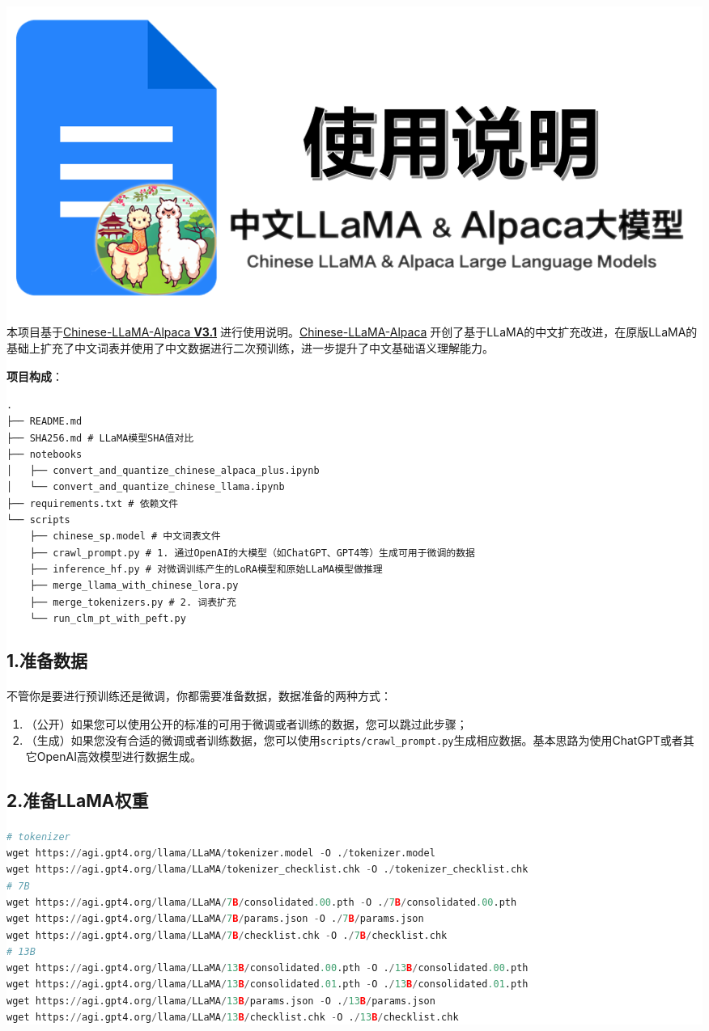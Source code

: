 <center><img src="./assets/images/home.png" height="50%"></center>

本项目基于[Chinese-LLaMA-Alpaca **V3.1**](https://github.com/ymcui/Chinese-LLaMA-Alpaca/tree/v3.1) 进行使用说明。[Chinese-LLaMA-Alpaca](https://github.com/ymcui/Chinese-LLaMA-Alpaca) 开创了基于LLaMA的中文扩充改进，在原版LLaMA的基础上扩充了中文词表并使用了中文数据进行二次预训练，进一步提升了中文基础语义理解能力。

**项目构成**：
```html
.
├── README.md
├── SHA256.md # LLaMA模型SHA值对比
├── notebooks
│   ├── convert_and_quantize_chinese_alpaca_plus.ipynb
│   └── convert_and_quantize_chinese_llama.ipynb
├── requirements.txt # 依赖文件
└── scripts
    ├── chinese_sp.model # 中文词表文件
    ├── crawl_prompt.py # 1. 通过OpenAI的大模型（如ChatGPT、GPT4等）生成可用于微调的数据
    ├── inference_hf.py # 对微调训练产生的LoRA模型和原始LLaMA模型做推理
    ├── merge_llama_with_chinese_lora.py
    ├── merge_tokenizers.py # 2. 词表扩充
    └── run_clm_pt_with_peft.py
```

## 1.准备数据

不管你是要进行预训练还是微调，你都需要准备数据，数据准备的两种方式：
1. （公开）如果您可以使用公开的标准的可用于微调或者训练的数据，您可以跳过此步骤；
2. （生成）如果您没有合适的微调或者训练数据，您可以使用`scripts/crawl_prompt.py`生成相应数据。基本思路为使用ChatGPT或者其它OpenAI高效模型进行数据生成。

## 2.准备LLaMA权重

```python
# tokenizer
wget https://agi.gpt4.org/llama/LLaMA/tokenizer.model -O ./tokenizer.model
wget https://agi.gpt4.org/llama/LLaMA/tokenizer_checklist.chk -O ./tokenizer_checklist.chk
# 7B
wget https://agi.gpt4.org/llama/LLaMA/7B/consolidated.00.pth -O ./7B/consolidated.00.pth
wget https://agi.gpt4.org/llama/LLaMA/7B/params.json -O ./7B/params.json
wget https://agi.gpt4.org/llama/LLaMA/7B/checklist.chk -O ./7B/checklist.chk
# 13B
wget https://agi.gpt4.org/llama/LLaMA/13B/consolidated.00.pth -O ./13B/consolidated.00.pth
wget https://agi.gpt4.org/llama/LLaMA/13B/consolidated.01.pth -O ./13B/consolidated.01.pth
wget https://agi.gpt4.org/llama/LLaMA/13B/params.json -O ./13B/params.json
wget https://agi.gpt4.org/llama/LLaMA/13B/checklist.chk -O ./13B/checklist.chk
```